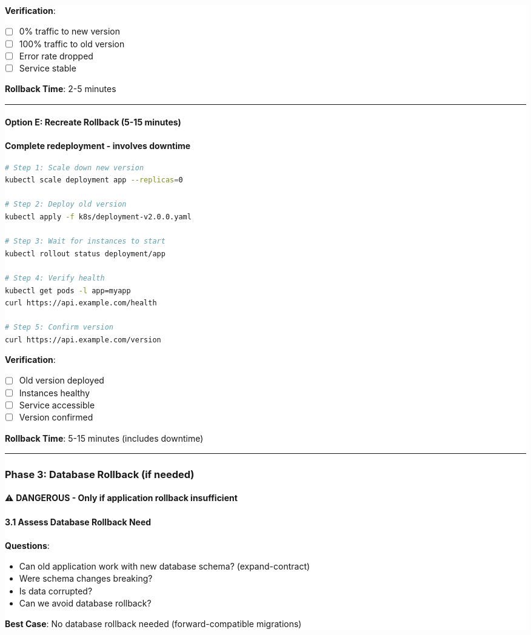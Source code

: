 **Verification**:
- [ ] 0% traffic to new version
- [ ] 100% traffic to old version
- [ ] Error rate dropped
- [ ] Service stable

**Rollback Time**: 2-5 minutes

---

#### Option E: Recreate Rollback (5-15 minutes)

**Complete redeployment - involves downtime**

```bash
# Step 1: Scale down new version
kubectl scale deployment app --replicas=0

# Step 2: Deploy old version
kubectl apply -f k8s/deployment-v2.0.0.yaml

# Step 3: Wait for instances to start
kubectl rollout status deployment/app

# Step 4: Verify health
kubectl get pods -l app=myapp
curl https://api.example.com/health

# Step 5: Confirm version
curl https://api.example.com/version
```

**Verification**:
- [ ] Old version deployed
- [ ] Instances healthy
- [ ] Service accessible
- [ ] Version confirmed

**Rollback Time**: 5-15 minutes (includes downtime)

---

### Phase 3: Database Rollback (if needed)

⚠️ **DANGEROUS - Only if application rollback insufficient**

#### 3.1 Assess Database Rollback Need

**Questions**:
- Can old application work with new database schema? (expand-contract)
- Were schema changes breaking?
- Is data corrupted?
- Can we avoid database rollback?

**Best Case**: No database rollback needed (forward-compatible migrations)
